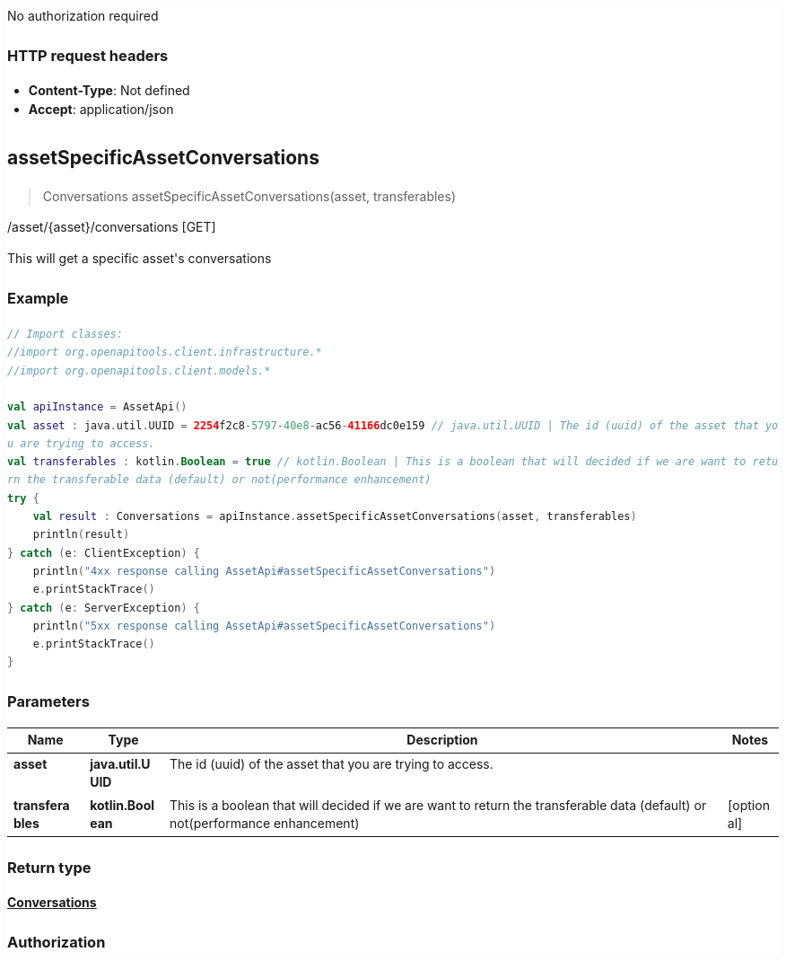 No authorization required

### HTTP request headers

 - **Content-Type**: Not defined
 - **Accept**: application/json

<a id="assetSpecificAssetConversations"></a>
## **assetSpecificAssetConversations**
> Conversations assetSpecificAssetConversations(asset, transferables)

/asset/\{asset\}/conversations [GET]

This will get a specific asset&#39;s conversations

### Example
```kotlin
// Import classes:
//import org.openapitools.client.infrastructure.*
//import org.openapitools.client.models.*

val apiInstance = AssetApi()
val asset : java.util.UUID = 2254f2c8-5797-40e8-ac56-41166dc0e159 // java.util.UUID | The id (uuid) of the asset that you are trying to access.
val transferables : kotlin.Boolean = true // kotlin.Boolean | This is a boolean that will decided if we are want to return the transferable data (default) or not(performance enhancement)
try {
    val result : Conversations = apiInstance.assetSpecificAssetConversations(asset, transferables)
    println(result)
} catch (e: ClientException) {
    println("4xx response calling AssetApi#assetSpecificAssetConversations")
    e.printStackTrace()
} catch (e: ServerException) {
    println("5xx response calling AssetApi#assetSpecificAssetConversations")
    e.printStackTrace()
}
```

### Parameters

Name | Type | Description  | Notes
------------- | ------------- | ------------- | -------------
 **asset** | **java.util.UUID**| The id (uuid) of the asset that you are trying to access. |
 **transferables** | **kotlin.Boolean**| This is a boolean that will decided if we are want to return the transferable data (default) or not(performance enhancement) | [optional]

### Return type

[**Conversations**](Conversations.md)

### Authorization
